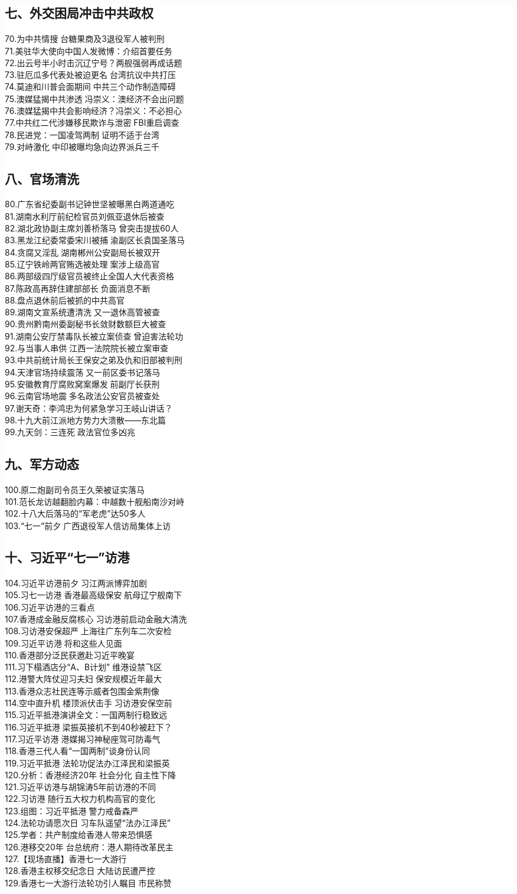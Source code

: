 <h2>七、外交困局冲击中共政权</h2>
<p>70.<ahref="/gb/17/6/25/n9305034.md#1">为中共情搜 台糖果商及3退役军人被判刑</a><br />
71.<ahref="/gb/17/6/26/n9320594.md#1">美驻华大使向中国人发微博：介绍首要任务</a><br />
72.<ahref="/gb/17/6/26/n9323024.md#1">出云号半小时击沉辽宁号？两舰强弱再成话题</a><br />
73.<ahref="/gb/17/6/27/n9324071.md#1">驻厄瓜多代表处被迫更名 台湾抗议中共打压</a><br />
74.<ahref="/gb/17/6/27/n9325310.md#1">莫迪和川普会面期间 中共三个动作制造障碍</a><br />
75.<ahref="/gb/17/6/29/n9337148.md#1">澳媒猛揭中共渗透 冯崇义：澳经济不会出问题</a><br />
76.<ahref="/gb/17/6/29/n9337148.md#1">澳媒猛揭中共会影响经济？冯崇义：不必担心</a><br />
77.<ahref="/gb/17/6/29/n9338135.md#1">中共红二代涉嫌移民欺诈与泄密 FBI重启调查</a><br />
78.<ahref="/gb/17/6/30/n9340453.md#1">民进党：一国凌驾两制 证明不适于台湾</a><br />
79.<ahref="/gb/17/6/30/n9341938.md#1">对峙激化 中印被曝均急向边界派兵三千</a></p>
<h2>八、官场清洗</h2>
<p>80.<ahref="/gb/17/6/25/n9305174.md#1">广东省纪委副书记钟世坚被曝黑白两道通吃</a><br />
81.<ahref="/gb/17/6/26/n9319731.md#1">湖南水利厅前纪检官员刘佩亚退休后被查</a><br />
82.<ahref="/gb/17/6/26/n9320984.md#1">湖北政协副主席刘善桥落马 曾突击提拔60人</a><br />
83.<ahref="/gb/17/6/26/n9322072.md#1">黑龙江纪委常委宋川被捕 渝副区长袁国圣落马</a><br />
84.<ahref="/gb/17/6/27/n9323891.md#1">贪腐又淫乱 湖南郴州公安副局长被双开</a><br />
85.<ahref="/gb/17/6/27/n9324233.md#1">辽宁铁岭两官贿选被处理 案涉上级高官</a><br />
86.<ahref="/gb/17/6/27/n9326010.md#1">两部级四厅级官员被终止全国人大代表资格</a><br />
87.<ahref="/gb/17/6/27/n9326090.md#1">陈政高再辞住建部部长 负面消息不断</a><br />
88.<ahref="/gb/17/6/28/n9327540.md#1">盘点退休前后被抓的中共高官</a><br />
89.<ahref="/gb/17/6/28/n9328407.md#1">湖南文宣系统遭清洗 又一退休高管被查</a><br />
90.<ahref="/gb/17/6/28/n9329004.md#1">贵州黔南州委副秘书长敛财数额巨大被查</a><br />
91.<ahref="/gb/17/6/28/n9329300.md#1">湖南公安厅禁毒队长被立案侦查 曾迫害法轮功</a><br />
92.<ahref="/gb/17/6/29/n9331608.md#1">与当事人串供 江西一法院院长被立案审查</a><br />
93.<ahref="/gb/17/6/30/n9341295.md#1">中共前统计局长王保安之弟及仇和旧部被判刑</a><br />
94.<ahref="/gb/17/7/1/n9343639.md#1">天津官场持续震荡 又一前区委书记落马</a><br />
95.<ahref="/gb/17/7/1/n9342629.md#1">安徽教育厅腐败窝案爆发 前副厅长获刑</a><br />
96.<ahref="/gb/17/7/1/n9343197.md#1">云南官场地震 多名政法公安官员被查处</a><br />
97.<ahref="/gb/17/6/26/n9322784.md#1">谢天奇：李鸿忠为何紧急学习王岐山讲话？</a><br />
98.<ahref="/gb/17/6/27/n9323403.md#1">十九大前江派地方势力大溃散——东北篇</a><br />
99.<ahref="/gb/17/6/28/n9328666.md#1">九天剑：三连死 政法官位多凶兆</a></p>
<h2>九、军方动态</h2>
<p>100.<ahref="/gb/17/6/27/n9326051.md#1">原二炮副司令员王久荣被证实落马</a><br />
101.<ahref="/gb/17/6/29/n9337914.md#1">范长龙访越翻脸内幕：中越数十舰船南沙对峙</a><br />
102.<ahref="/gb/17/6/29/n9331579.md#1">十八大后落马的“军老虎”达50多人</a><br />
103.<ahref="/gb/17/6/29/n9337092.md#1">“七一”前夕 广西退役军人信访局集体上访</a></p>
<h2>十、习近平“七一”访港</h2>
<p>104.<ahref="/gb/17/6/25/n9304957.md#1">习近平访港前夕 习江两派博弈加剧</a><br />
105.<ahref="/gb/17/6/25/n9304969.md#1">习七一访港 香港最高级保安 航母辽宁舰南下</a><br />
106.<ahref="/gb/17/6/26/n9319289.md#1">习近平访港的三看点</a><br />
107.<ahref="/gb/17/6/26/n9319256.md#1">香港成金融反腐核心 习访港前启动金融大清洗</a><br />
108.<ahref="/gb/17/6/26/n9322046.md#1">习访港安保超严 上海往广东列车二次安检</a><br />
109.<ahref="/gb/17/6/27/n9323631.md#1">习近平访港 将和这些人见面</a><br />
110.<ahref="/gb/17/6/27/n9323638.md#1">香港部分泛民获邀赴习近平晚宴</a><br />
111.<ahref="/gb/17/6/27/n9326301.md#1">习下榻酒店分“A、B计划” 维港设禁飞区</a><br />
112.<ahref="/gb/17/6/28/n9327406.md#1">港警大阵仗迎习夫妇 保安规模近年最大</a><br />
113.<ahref="/gb/17/6/28/n9330497.md#1">香港众志社民连等示威者包围金紫荆像</a><br />
114.<ahref="/gb/17/6/28/n9330425.md#1">空中直升机 楼顶派伏击手 习访港安保空前</a><br />
115.<ahref="/gb/17/6/29/n9332933.md#1">习近平抵港演讲全文：一国两制行稳致远</a><br />
116.<ahref="/gb/17/6/29/n9336189.md#1">习近平抵港 梁振英接机不到40秒被赶下？</a><br />
117.<ahref="/gb/17/6/29/n9337049.md#1">习近平访港 港媒揭习神秘座驾可防毒气</a><br />
118.<ahref="/gb/17/6/29/n9337829.md#1">香港三代人看“一国两制”谈身份认同</a><br />
119.<ahref="/gb/17/6/29/n9338224.md#1">习近平抵港 法轮功促法办江泽民和梁振英</a><br />
120.<ahref="/gb/17/6/30/n9338332.md#1">分析：香港经济20年 社会分化 自主性下降</a><br />
121.<ahref="/gb/17/6/30/n9338413.md#1">习近平访港与胡锦涛5年前访港的不同</a><br />
122.<ahref="/gb/17/6/30/n9339049.md#1">习访港 随行五大权力机构高官的变化</a><br />
123.<ahref="/gb/17/6/30/n9340877.md#1">组图：习近平抵港 警力戒备森严</a><br />
124.<ahref="/gb/17/6/30/n9341194.md#1">法轮功请愿次日 习车队遥望“法办江泽民”</a><br />
125.<ahref="/gb/17/7/1/n9343198.md#1">学者：共产制度给香港人带来恐惧感</a><br />
126.<ahref="/gb/17/7/1/n9343550.md#1">港移交20年 台总统府：港人期待改革民主</a><br />
127.<ahref="/gb/17/6/30/n9342134.md#1">【现场直播】香港七一大游行</a><br />
128.<ahref="/gb/17/7/1/n9344131.md#1">香港主权移交纪念日 大陆访民遭严控</a><br />
129.<ahref="/gb/17/7/1/n9344529.md#1">香港七一大游行法轮功引人瞩目 市民称赞</a><br />